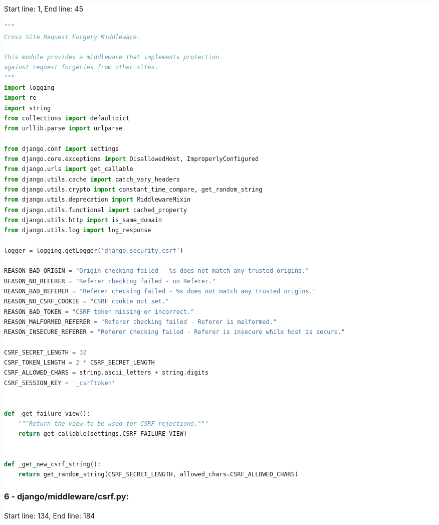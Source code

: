 Start line: 1, End line: 45

```python
"""
Cross Site Request Forgery Middleware.

This module provides a middleware that implements protection
against request forgeries from other sites.
"""
import logging
import re
import string
from collections import defaultdict
from urllib.parse import urlparse

from django.conf import settings
from django.core.exceptions import DisallowedHost, ImproperlyConfigured
from django.urls import get_callable
from django.utils.cache import patch_vary_headers
from django.utils.crypto import constant_time_compare, get_random_string
from django.utils.deprecation import MiddlewareMixin
from django.utils.functional import cached_property
from django.utils.http import is_same_domain
from django.utils.log import log_response

logger = logging.getLogger('django.security.csrf')

REASON_BAD_ORIGIN = "Origin checking failed - %s does not match any trusted origins."
REASON_NO_REFERER = "Referer checking failed - no Referer."
REASON_BAD_REFERER = "Referer checking failed - %s does not match any trusted origins."
REASON_NO_CSRF_COOKIE = "CSRF cookie not set."
REASON_BAD_TOKEN = "CSRF token missing or incorrect."
REASON_MALFORMED_REFERER = "Referer checking failed - Referer is malformed."
REASON_INSECURE_REFERER = "Referer checking failed - Referer is insecure while host is secure."

CSRF_SECRET_LENGTH = 32
CSRF_TOKEN_LENGTH = 2 * CSRF_SECRET_LENGTH
CSRF_ALLOWED_CHARS = string.ascii_letters + string.digits
CSRF_SESSION_KEY = '_csrftoken'


def _get_failure_view():
    """Return the view to be used for CSRF rejections."""
    return get_callable(settings.CSRF_FAILURE_VIEW)


def _get_new_csrf_string():
    return get_random_string(CSRF_SECRET_LENGTH, allowed_chars=CSRF_ALLOWED_CHARS)
```
### 6 - django/middleware/csrf.py:

Start line: 134, End line: 184
